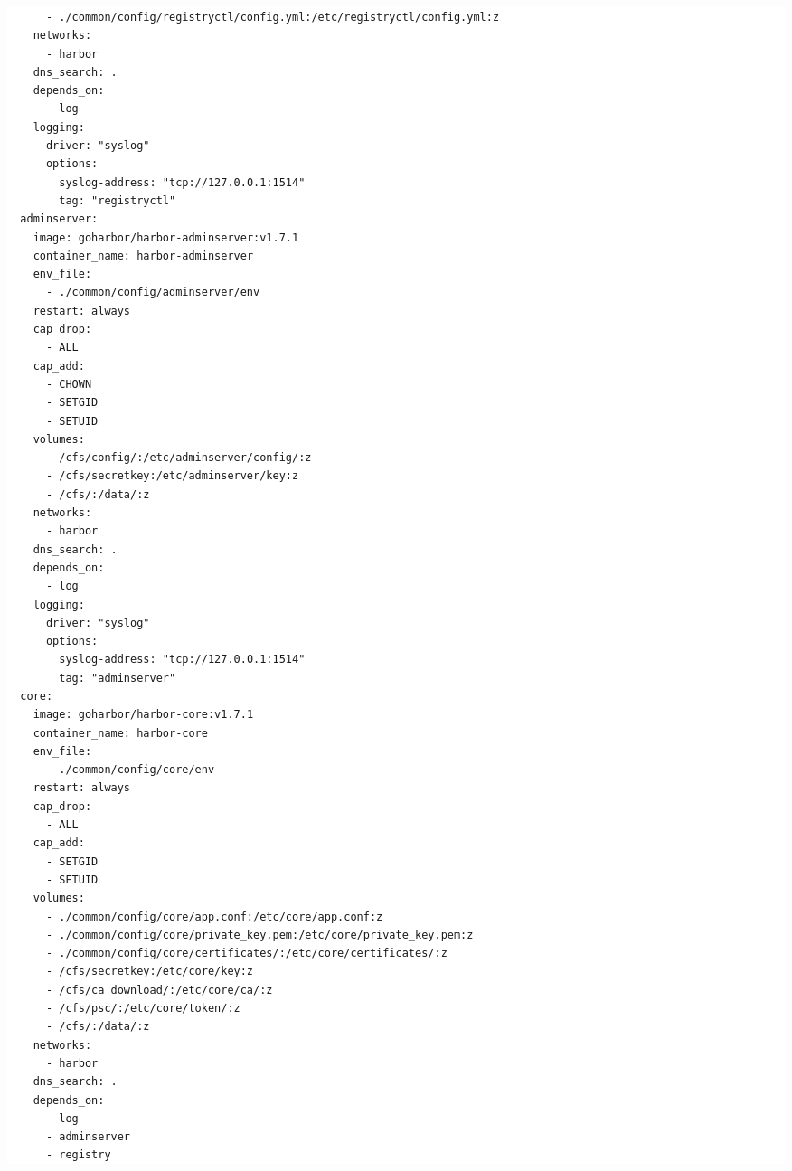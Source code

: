 ```text
      - ./common/config/registryctl/config.yml:/etc/registryctl/config.yml:z
    networks:
      - harbor
    dns_search: .
    depends_on:
      - log
    logging:
      driver: "syslog"
      options:  
        syslog-address: "tcp://127.0.0.1:1514"
        tag: "registryctl"
  adminserver:
    image: goharbor/harbor-adminserver:v1.7.1
    container_name: harbor-adminserver
    env_file:
      - ./common/config/adminserver/env
    restart: always
    cap_drop:
      - ALL
    cap_add:
      - CHOWN
      - SETGID
      - SETUID
    volumes:
      - /cfs/config/:/etc/adminserver/config/:z
      - /cfs/secretkey:/etc/adminserver/key:z
      - /cfs/:/data/:z
    networks:
      - harbor
    dns_search: .
    depends_on:
      - log
    logging:
      driver: "syslog"
      options:  
        syslog-address: "tcp://127.0.0.1:1514"
        tag: "adminserver"
  core:
    image: goharbor/harbor-core:v1.7.1
    container_name: harbor-core
    env_file:
      - ./common/config/core/env
    restart: always
    cap_drop:
      - ALL
    cap_add:
      - SETGID
      - SETUID
    volumes:
      - ./common/config/core/app.conf:/etc/core/app.conf:z
      - ./common/config/core/private_key.pem:/etc/core/private_key.pem:z
      - ./common/config/core/certificates/:/etc/core/certificates/:z
      - /cfs/secretkey:/etc/core/key:z
      - /cfs/ca_download/:/etc/core/ca/:z
      - /cfs/psc/:/etc/core/token/:z
      - /cfs/:/data/:z
    networks:
      - harbor
    dns_search: .
    depends_on:
      - log
      - adminserver
      - registry
```